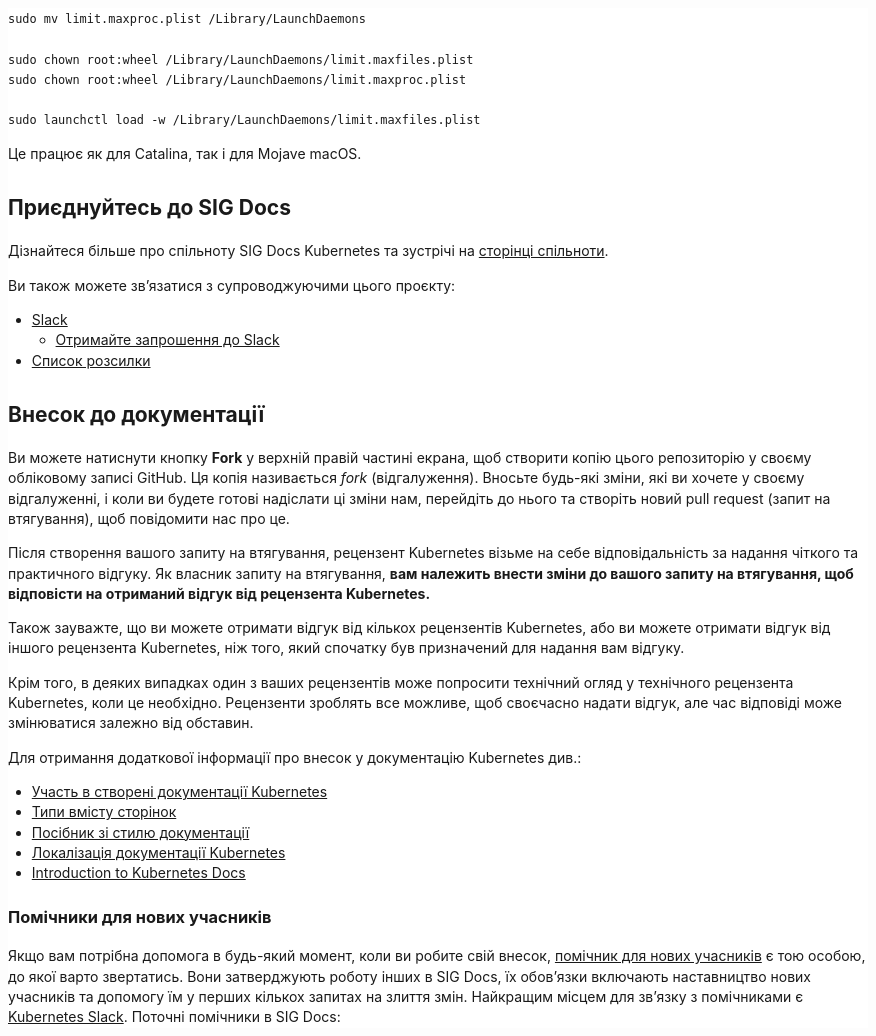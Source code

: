 ```shell
sudo mv limit.maxproc.plist /Library/LaunchDaemons

sudo chown root:wheel /Library/LaunchDaemons/limit.maxfiles.plist
sudo chown root:wheel /Library/LaunchDaemons/limit.maxproc.plist

sudo launchctl load -w /Library/LaunchDaemons/limit.maxfiles.plist
```

Це працює як для Catalina, так і для Mojave macOS.

## Приєднуйтесь до SIG Docs

Дізнайтеся більше про спільноту SIG Docs Kubernetes та зустрічі на [сторінці спільноти](https://github.com/kubernetes/community/tree/master/sig-docs#meetings).

Ви також можете звʼязатися з супроводжуючими цього проєкту:

- [Slack](https://kubernetes.slack.com/messages/sig-docs)
  - [Отримайте запрошення до Slack](https://slack.k8s.io/)
- [Список розсилки](https://groups.google.com/forum/#!forum/kubernetes-sig-docs)

## Внесок до документації

Ви можете натиснути кнопку **Fork** у верхній правій частині екрана, щоб створити копію цього репозиторію у своєму обліковому записі GitHub. Ця копія називається _fork_ (відгалуження). Вносьте будь-які зміни, які ви хочете у своєму відгалуженні, і коли ви будете готові надіслати ці зміни нам, перейдіть до нього та створіть новий pull request (запит на втягування), щоб повідомити нас про це.

Після створення вашого запиту на втягування, рецензент Kubernetes візьме на себе відповідальність за надання чіткого та практичного відгуку. Як власник запиту на втягування, **вам належить внести зміни до вашого запиту на втягування, щоб відповісти на отриманий відгук від рецензента Kubernetes.**

Також зауважте, що ви можете отримати відгук від кількох рецензентів Kubernetes, або ви можете отримати відгук від іншого рецензента Kubernetes, ніж того, який спочатку був призначений для надання вам відгуку.

Крім того, в деяких випадках один з ваших рецензентів може попросити технічний огляд у технічного рецензента Kubernetes, коли це необхідно. Рецензенти зроблять все можливе, щоб своєчасно надати відгук, але час відповіді може змінюватися залежно від обставин.

Для отримання додаткової інформації про внесок у документацію Kubernetes див.:

- [Участь в створені документації Kubernetes](https://kubernetes.io/docs/contribute/)
- [Типи вмісту сторінок](https://kubernetes.io/docs/contribute/style/page-content-types/)
- [Посібник зі стилю документації](https://kubernetes.io/docs/contribute/style/style-guide/)
- [Локалізація документації Kubernetes](https://kubernetes.io/docs/contribute/localization/)
- [Introduction to Kubernetes Docs](https://www.youtube.com/watch?v=pprMgmNzDcw)

### Помічники для нових учасників

Якщо вам потрібна допомога в будь-який момент, коли ви робите свій внесок, [помічник для нових учасників](https://kubernetes.io/docs/contribute/advanced/#serve-as-a-new-contributor-ambassador) є тою особою, до якої варто звертатись. Вони затверджують роботу інших в SIG Docs, їх обовʼязки включають наставництво нових учасників та допомогу їм у перших кількох запитах на злиття змін. Найкращим місцем для звʼязку з помічниками є [Kubernetes Slack](https://slack.k8s.io/). Поточні помічники в SIG Docs:
